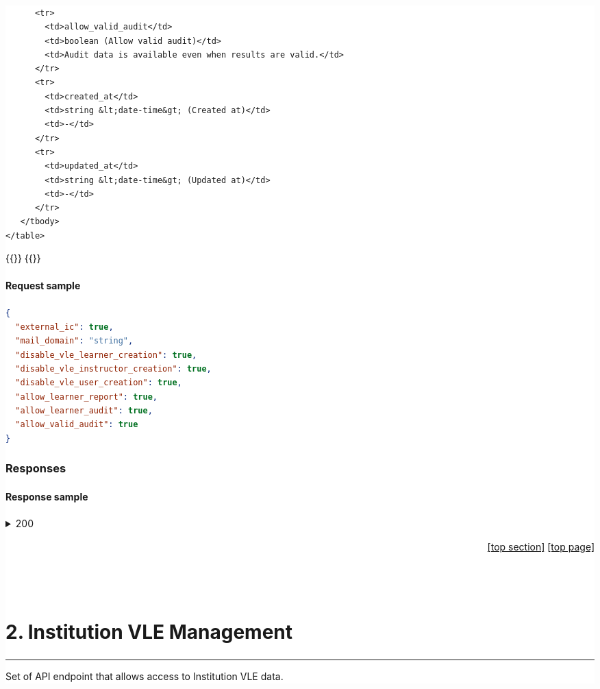          <tr>
            <td>allow_valid_audit</td>
            <td>boolean (Allow valid audit)</td>
            <td>Audit data is available even when results are valid.</td>
          </tr>
          <tr>
            <td>created_at</td>
            <td>string &lt;date-time&gt; (Created at)</td>
            <td>-</td>
          </tr>
          <tr>
            <td>updated_at</td>
            <td>string &lt;date-time&gt; (Updated at)</td>
            <td>-</td>
          </tr>
       </tbody>
    </table>
  {{</tab>}}
{{</tabs>}}

#### Request sample
`````json
{
  "external_ic": true,
  "mail_domain": "string",
  "disable_vle_learner_creation": true,
  "disable_vle_instructor_creation": true,
  "disable_vle_user_creation": true,
  "allow_learner_report": true,
  "allow_learner_audit": true,
  "allow_valid_audit": true
}
`````

### Responses

#### Response sample

<details><summary>200</summary></details>

<div style="text-align:right">

[[top section]](#institution_management) [[top page]](#table-of-content) 
</div>
<br><br>



# 2. Institution VLE Management <a name="institution_vle_management"></a>
---
Set of API endpoint that allows access to Institution VLE data.

